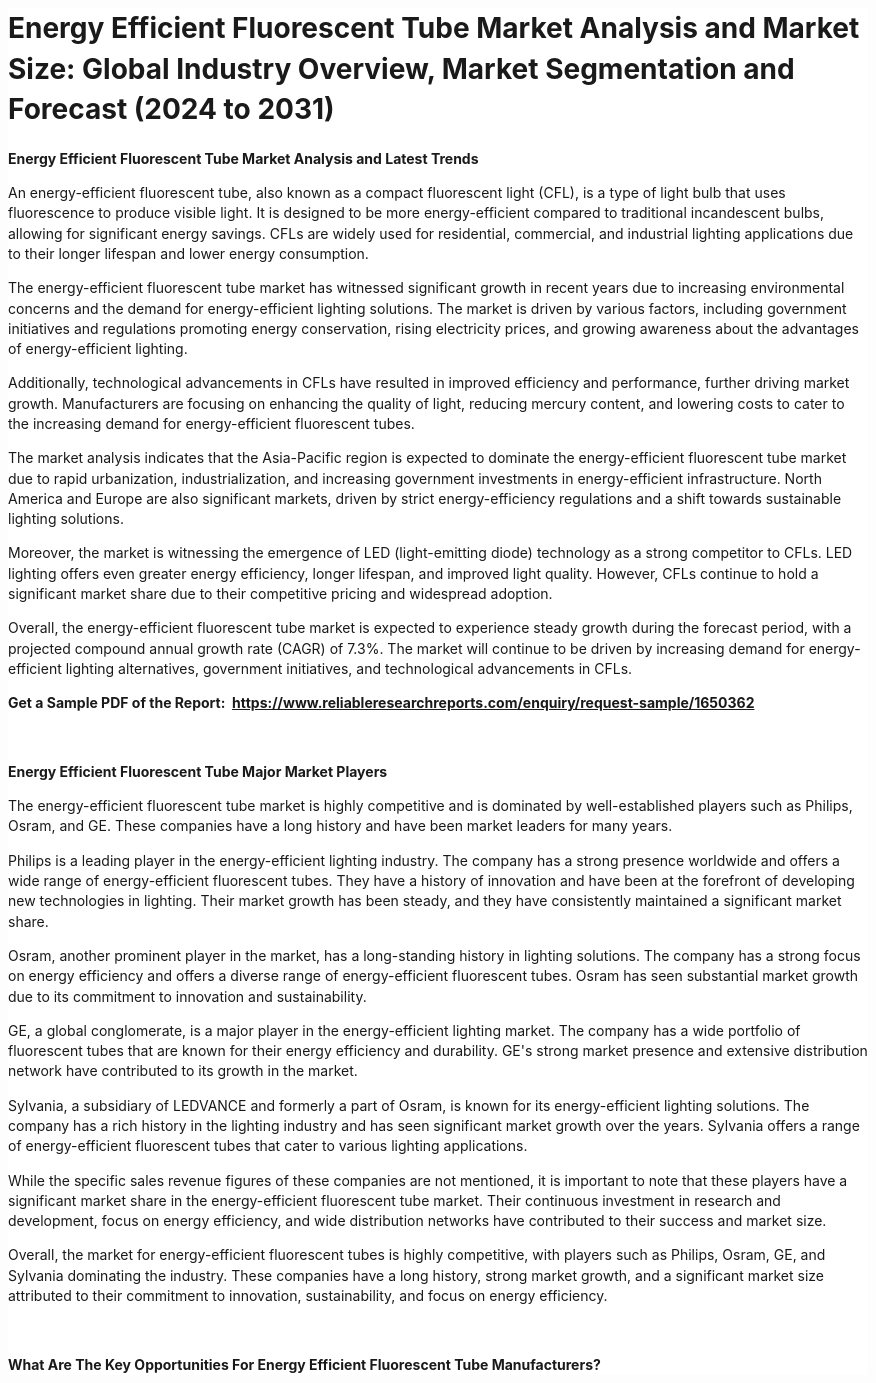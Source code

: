 <p><h1>Energy Efficient Fluorescent Tube Market Analysis and Market Size: Global Industry Overview, Market Segmentation and Forecast (2024 to 2031)</h1></p><p><strong>Energy Efficient Fluorescent Tube Market Analysis and Latest Trends</strong></p>
<p><p>An energy-efficient fluorescent tube, also known as a compact fluorescent light (CFL), is a type of light bulb that uses fluorescence to produce visible light. It is designed to be more energy-efficient compared to traditional incandescent bulbs, allowing for significant energy savings. CFLs are widely used for residential, commercial, and industrial lighting applications due to their longer lifespan and lower energy consumption.</p><p>The energy-efficient fluorescent tube market has witnessed significant growth in recent years due to increasing environmental concerns and the demand for energy-efficient lighting solutions. The market is driven by various factors, including government initiatives and regulations promoting energy conservation, rising electricity prices, and growing awareness about the advantages of energy-efficient lighting.</p><p>Additionally, technological advancements in CFLs have resulted in improved efficiency and performance, further driving market growth. Manufacturers are focusing on enhancing the quality of light, reducing mercury content, and lowering costs to cater to the increasing demand for energy-efficient fluorescent tubes.</p><p>The market analysis indicates that the Asia-Pacific region is expected to dominate the energy-efficient fluorescent tube market due to rapid urbanization, industrialization, and increasing government investments in energy-efficient infrastructure. North America and Europe are also significant markets, driven by strict energy-efficiency regulations and a shift towards sustainable lighting solutions.</p><p>Moreover, the market is witnessing the emergence of LED (light-emitting diode) technology as a strong competitor to CFLs. LED lighting offers even greater energy efficiency, longer lifespan, and improved light quality. However, CFLs continue to hold a significant market share due to their competitive pricing and widespread adoption.</p><p>Overall, the energy-efficient fluorescent tube market is expected to experience steady growth during the forecast period, with a projected compound annual growth rate (CAGR) of 7.3%. The market will continue to be driven by increasing demand for energy-efficient lighting alternatives, government initiatives, and technological advancements in CFLs.</p></p>
<p><strong>Get a Sample PDF of the Report:&nbsp; <a href="https://www.reliableresearchreports.com/enquiry/request-sample/1650362">https://www.reliableresearchreports.com/enquiry/request-sample/1650362</a></strong></p>
<p>&nbsp;</p>
<p><strong>Energy Efficient Fluorescent Tube Major Market Players</strong></p>
<p><p>The energy-efficient fluorescent tube market is highly competitive and is dominated by well-established players such as Philips, Osram, and GE. These companies have a long history and have been market leaders for many years. </p><p>Philips is a leading player in the energy-efficient lighting industry. The company has a strong presence worldwide and offers a wide range of energy-efficient fluorescent tubes. They have a history of innovation and have been at the forefront of developing new technologies in lighting. Their market growth has been steady, and they have consistently maintained a significant market share. </p><p>Osram, another prominent player in the market, has a long-standing history in lighting solutions. The company has a strong focus on energy efficiency and offers a diverse range of energy-efficient fluorescent tubes. Osram has seen substantial market growth due to its commitment to innovation and sustainability.</p><p>GE, a global conglomerate, is a major player in the energy-efficient lighting market. The company has a wide portfolio of fluorescent tubes that are known for their energy efficiency and durability. GE's strong market presence and extensive distribution network have contributed to its growth in the market.</p><p>Sylvania, a subsidiary of LEDVANCE and formerly a part of Osram, is known for its energy-efficient lighting solutions. The company has a rich history in the lighting industry and has seen significant market growth over the years. Sylvania offers a range of energy-efficient fluorescent tubes that cater to various lighting applications.</p><p>While the specific sales revenue figures of these companies are not mentioned, it is important to note that these players have a significant market share in the energy-efficient fluorescent tube market. Their continuous investment in research and development, focus on energy efficiency, and wide distribution networks have contributed to their success and market size.</p><p>Overall, the market for energy-efficient fluorescent tubes is highly competitive, with players such as Philips, Osram, GE, and Sylvania dominating the industry. These companies have a long history, strong market growth, and a significant market size attributed to their commitment to innovation, sustainability, and focus on energy efficiency.</p></p>
<p>&nbsp;</p>
<p><strong>What Are The Key Opportunities For Energy Efficient Fluorescent Tube Manufacturers?</strong></p>